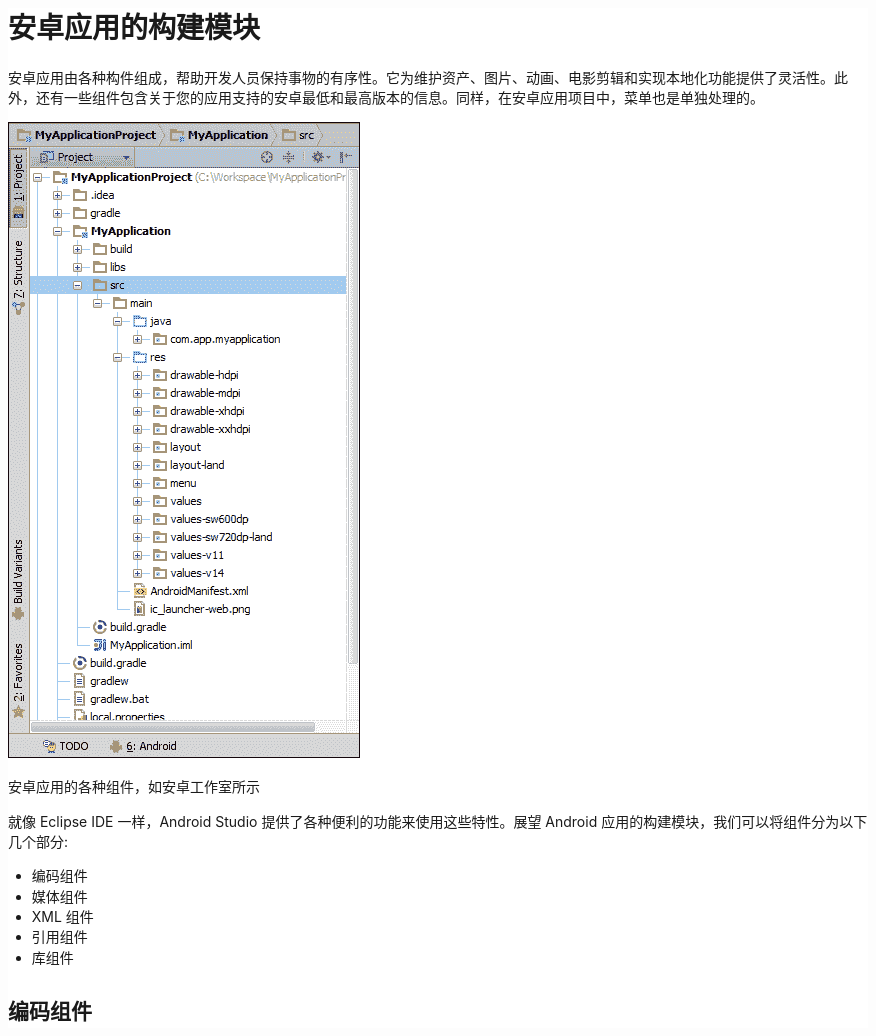 # 安卓应用的构建模块

安卓应用由各种构件组成，帮助开发人员保持事物的有序性。它为维护资产、图片、动画、电影剪辑和实现本地化功能提供了灵活性。此外，还有一些组件包含关于您的应用支持的安卓最低和最高版本的信息。同样，在安卓应用项目中，菜单也是单独处理的。

![Building blocks of an Android application](img/9639_01_07.jpg)

安卓应用的各种组件，如安卓工作室所示

就像 Eclipse IDE 一样，Android Studio 提供了各种便利的功能来使用这些特性。展望 Android 应用的构建模块，我们可以将组件分为以下几个部分:

*   编码组件
*   媒体组件
*   XML 组件
*   引用组件
*   库组件

## 编码组件
